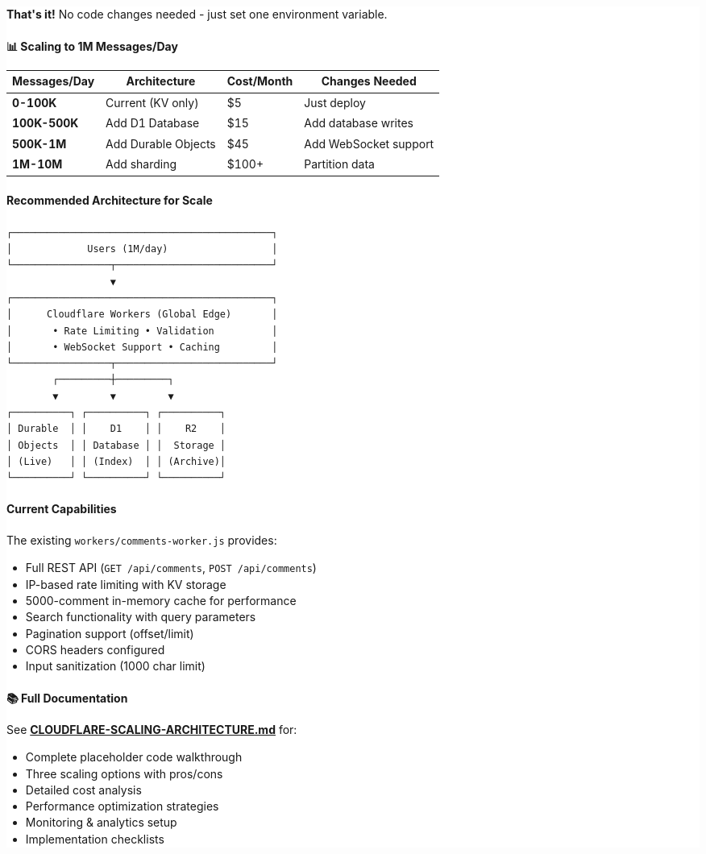 **That's it!** No code changes needed - just set one environment variable.

#### 📊 Scaling to 1M Messages/Day

| Messages/Day | Architecture | Cost/Month | Changes Needed |
|-------------|--------------|------------|----------------|
| **0-100K** | Current (KV only) | $5 | Just deploy |
| **100K-500K** | Add D1 Database | $15 | Add database writes |
| **500K-1M** | Add Durable Objects | $45 | Add WebSocket support |
| **1M-10M** | Add sharding | $100+ | Partition data |

#### Recommended Architecture for Scale

```
┌─────────────────────────────────────────────┐
│             Users (1M/day)                  │
└─────────────────┬───────────────────────────┘
                  ▼
┌─────────────────────────────────────────────┐
│      Cloudflare Workers (Global Edge)       │
│       • Rate Limiting • Validation          │
│       • WebSocket Support • Caching         │
└─────────────────┬───────────────────────────┘
        ┌─────────┼─────────┐
        ▼         ▼         ▼
┌──────────┐ ┌──────────┐ ┌──────────┐
│ Durable  │ │    D1    │ │    R2    │
│ Objects  │ │ Database │ │  Storage │
│ (Live)   │ │ (Index)  │ │ (Archive)│
└──────────┘ └──────────┘ └──────────┘
```

#### Current Capabilities

The existing `workers/comments-worker.js` provides:
- Full REST API (`GET /api/comments`, `POST /api/comments`)
- IP-based rate limiting with KV storage
- 5000-comment in-memory cache for performance
- Search functionality with query parameters
- Pagination support (offset/limit)
- CORS headers configured
- Input sanitization (1000 char limit)

#### 📚 Full Documentation

See [**CLOUDFLARE-SCALING-ARCHITECTURE.md**](./README/CLOUDFLARE-SCALING-ARCHITECTURE.md) for:
- Complete placeholder code walkthrough
- Three scaling options with pros/cons
- Detailed cost analysis
- Performance optimization strategies
- Monitoring & analytics setup
- Implementation checklists
